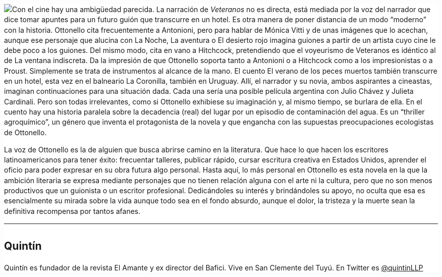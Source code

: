 
![](https://64.media.tumblr.com/eb01105a3bcf52091b93f991a9eadc59/edc1d07d55245679-1f/s250x400/4703e1d59411f48b110500586c19946f53ee67b0.jpg)Con el cine hay una ambigüedad parecida. La narración de *Veteranos* no es directa, está mediada por la voz del narrador que dice tomar apuntes para un futuro guión que transcurre en un hotel. Es otra manera de poner distancia de un modo “moderno” con la historia. Ottonello cita frecuentemente a Antonioni, pero para hablar de Mónica Vitti y de unas imágenes que lo acechan, aunque ese personaje que alucina con La Noche, La aventura o El desierto rojo imagina guiones a partir de un artista cuyo cine le debe poco a los guiones. Del mismo modo, cita en vano a Hitchcock, pretendiendo que el voyeurismo de Veteranos es idéntico al de La ventana indiscreta. Da la impresión de que Ottonello soporta tanto a Antonioni o a Hitchcock como a los impresionistas o a Proust. Simplemente se trata de instrumentos al alcance de la mano. El cuento El verano de los peces muertos también transcurre en un hotel, esta vez en el balneario La Coronilla, también en Uruguay. Allí, el narrador y su novia, ambos aspirantes a cineastas, imaginan continuaciones para una situación dada. Cada una sería una posible película argentina con Julio Chávez y Julieta Cardinali. Pero son todas irrelevantes, como si Ottonello exhibiese su imaginación y, al mismo tiempo, se burlara de ella. En el cuento hay una historia paralela sobre la decadencia (real) del lugar por un episodio de contaminación del agua. Es un “thriller agroquímico”, un género que inventa el protagonista de la novela y que engancha con las supuestas preocupaciones ecologistas de Ottonello. 


La voz de Ottonello es la de alguien que busca abrirse camino en la literatura. Que hace lo que hacen los escritores latinoamericanos para tener éxito: frecuentar talleres, publicar rápido, cursar escritura creativa en Estados Unidos, aprender el oficio para poder expresar en su obra futura algo personal. Hasta aquí, lo más personal en Ottonello es esta novela en la que la ambición literaria se expresa mediante personajes que no tienen relación alguna con el arte ni la cultura, pero que no son menos productivos que un guionista o un escritor profesional. Dedicándoles su interés y brindándoles su apoyo, no oculta que esa es esencialmente su mirada sobre la vida aunque todo sea en el fondo absurdo, aunque el dolor, la tristeza y la muerte sean la definitiva recompensa por tantos afanes. 


  
  




---

Quintín
-------

 Quintín es fundador de la revista El Amante y ex director del Bafici. Vive en San Clemente del Tuyú. En Twitter es [@quintinLLP](https://twitter.com/quintinLLP) 

